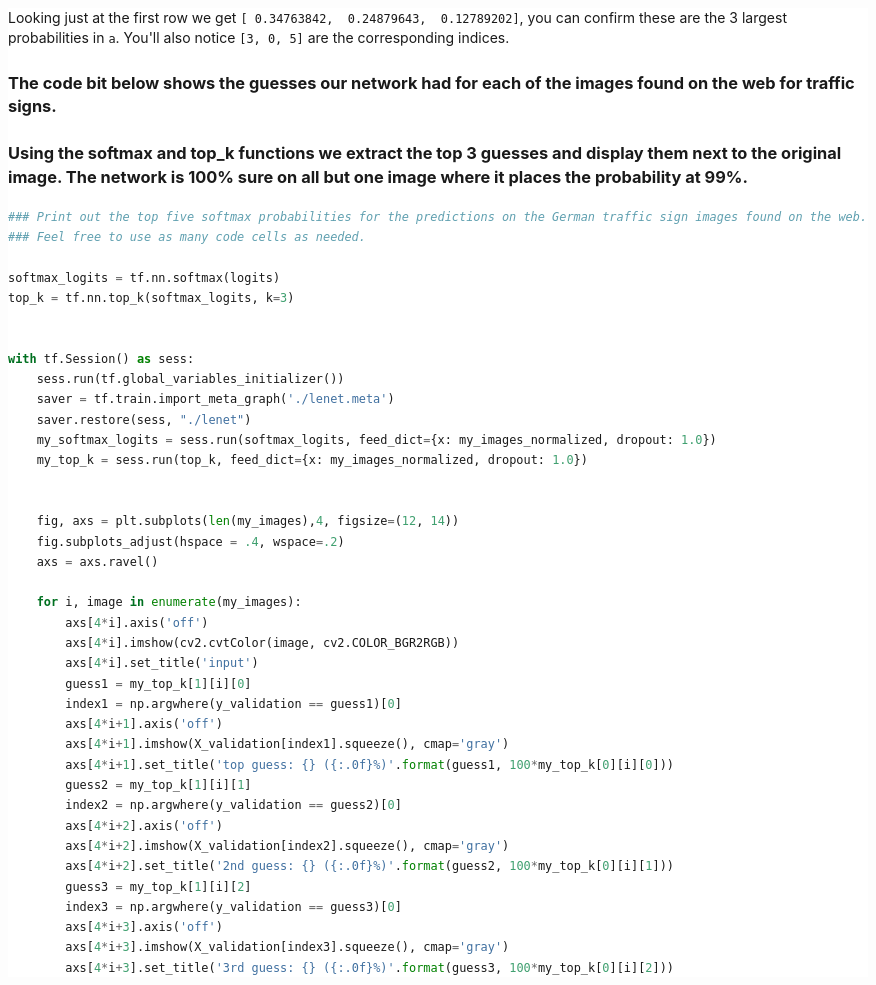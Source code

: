 Looking just at the first row we get `[ 0.34763842,  0.24879643,  0.12789202]`, you can confirm these are the 3 largest probabilities in `a`. You'll also notice `[3, 0, 5]` are the corresponding indices.

### The code bit below shows the guesses our network had for each of the images found on the web for traffic signs. 
### Using the softmax and top_k functions we extract the top 3 guesses and display them next to the original image. The network is 100% sure on all but one image where it places the probability at 99%.


```python
### Print out the top five softmax probabilities for the predictions on the German traffic sign images found on the web. 
### Feel free to use as many code cells as needed.

softmax_logits = tf.nn.softmax(logits)
top_k = tf.nn.top_k(softmax_logits, k=3)


with tf.Session() as sess:
    sess.run(tf.global_variables_initializer())
    saver = tf.train.import_meta_graph('./lenet.meta')
    saver.restore(sess, "./lenet")
    my_softmax_logits = sess.run(softmax_logits, feed_dict={x: my_images_normalized, dropout: 1.0})
    my_top_k = sess.run(top_k, feed_dict={x: my_images_normalized, dropout: 1.0})

    
    fig, axs = plt.subplots(len(my_images),4, figsize=(12, 14))
    fig.subplots_adjust(hspace = .4, wspace=.2)
    axs = axs.ravel()

    for i, image in enumerate(my_images):
        axs[4*i].axis('off')
        axs[4*i].imshow(cv2.cvtColor(image, cv2.COLOR_BGR2RGB))
        axs[4*i].set_title('input')
        guess1 = my_top_k[1][i][0]
        index1 = np.argwhere(y_validation == guess1)[0]
        axs[4*i+1].axis('off')
        axs[4*i+1].imshow(X_validation[index1].squeeze(), cmap='gray')
        axs[4*i+1].set_title('top guess: {} ({:.0f}%)'.format(guess1, 100*my_top_k[0][i][0]))
        guess2 = my_top_k[1][i][1]
        index2 = np.argwhere(y_validation == guess2)[0]
        axs[4*i+2].axis('off')
        axs[4*i+2].imshow(X_validation[index2].squeeze(), cmap='gray')
        axs[4*i+2].set_title('2nd guess: {} ({:.0f}%)'.format(guess2, 100*my_top_k[0][i][1]))
        guess3 = my_top_k[1][i][2]
        index3 = np.argwhere(y_validation == guess3)[0]
        axs[4*i+3].axis('off')
        axs[4*i+3].imshow(X_validation[index3].squeeze(), cmap='gray')
        axs[4*i+3].set_title('3rd guess: {} ({:.0f}%)'.format(guess3, 100*my_top_k[0][i][2]))
```
